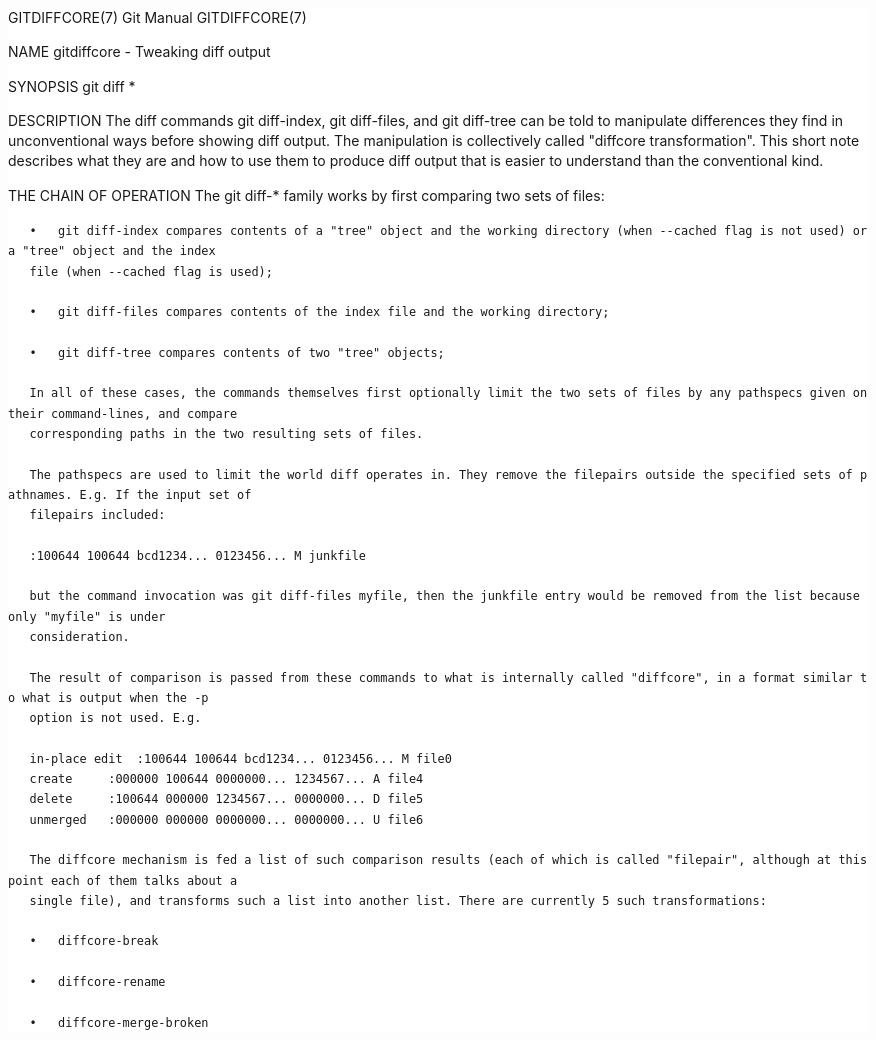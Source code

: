 GITDIFFCORE(7)								  Git Manual								GITDIFFCORE(7)

NAME
       gitdiffcore - Tweaking diff output

SYNOPSIS
       git diff *

DESCRIPTION
       The diff commands git diff-index, git diff-files, and git diff-tree can be told to manipulate differences they find in unconventional ways before
       showing diff output. The manipulation is collectively called "diffcore transformation". This short note describes what they are and how to use them to
       produce diff output that is easier to understand than the conventional kind.

THE CHAIN OF OPERATION
       The git diff-* family works by first comparing two sets of files:

       •   git diff-index compares contents of a "tree" object and the working directory (when --cached flag is not used) or a "tree" object and the index
	   file (when --cached flag is used);

       •   git diff-files compares contents of the index file and the working directory;

       •   git diff-tree compares contents of two "tree" objects;

       In all of these cases, the commands themselves first optionally limit the two sets of files by any pathspecs given on their command-lines, and compare
       corresponding paths in the two resulting sets of files.

       The pathspecs are used to limit the world diff operates in. They remove the filepairs outside the specified sets of pathnames. E.g. If the input set of
       filepairs included:

	   :100644 100644 bcd1234... 0123456... M junkfile

       but the command invocation was git diff-files myfile, then the junkfile entry would be removed from the list because only "myfile" is under
       consideration.

       The result of comparison is passed from these commands to what is internally called "diffcore", in a format similar to what is output when the -p
       option is not used. E.g.

	   in-place edit  :100644 100644 bcd1234... 0123456... M file0
	   create	  :000000 100644 0000000... 1234567... A file4
	   delete	  :100644 000000 1234567... 0000000... D file5
	   unmerged	  :000000 000000 0000000... 0000000... U file6

       The diffcore mechanism is fed a list of such comparison results (each of which is called "filepair", although at this point each of them talks about a
       single file), and transforms such a list into another list. There are currently 5 such transformations:

       •   diffcore-break

       •   diffcore-rename

       •   diffcore-merge-broken
